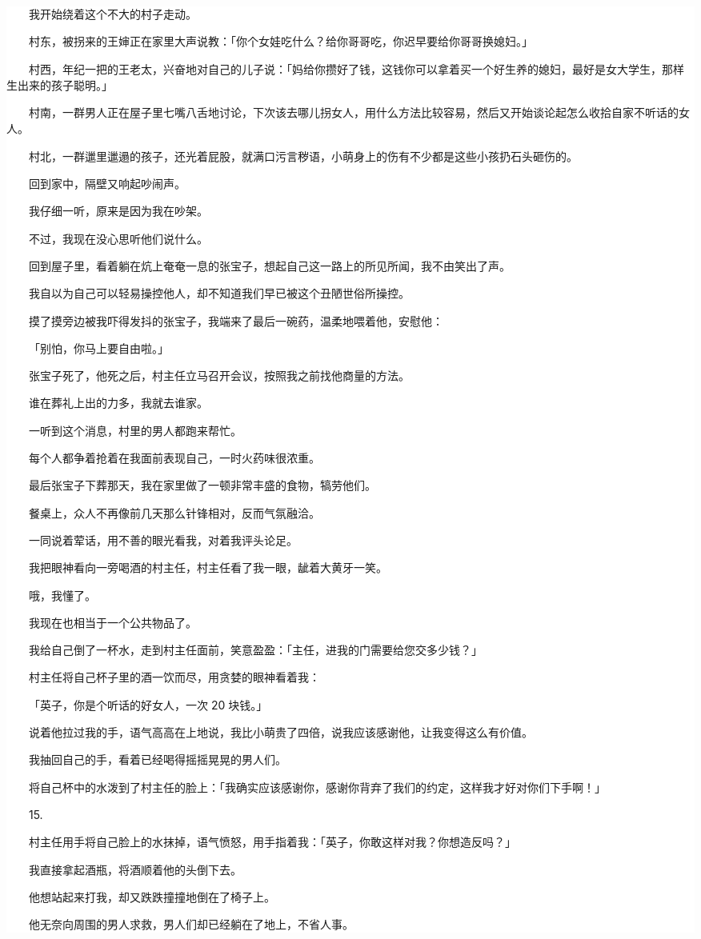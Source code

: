 &emsp;&emsp;我开始绕着这个不大的村子走动。  
  
&emsp;&emsp;村东，被拐来的王婶正在家里大声说教：「你个女娃吃什么？给你哥哥吃，你迟早要给你哥哥换媳妇。」  
  
&emsp;&emsp;村西，年纪一把的王老太，兴奋地对自己的儿子说：「妈给你攒好了钱，这钱你可以拿着买一个好生养的媳妇，最好是女大学生，那样生出来的孩子聪明。」  
  
&emsp;&emsp;村南，一群男人正在屋子里七嘴八舌地讨论，下次该去哪儿拐女人，用什么方法比较容易，然后又开始谈论起怎么收拾自家不听话的女人。  
  
&emsp;&emsp;村北，一群邋里邋遢的孩子，还光着屁股，就满口污言秽语，小萌身上的伤有不少都是这些小孩扔石头砸伤的。  
  
&emsp;&emsp;回到家中，隔壁又响起吵闹声。  
  
&emsp;&emsp;我仔细一听，原来是因为我在吵架。  
  
&emsp;&emsp;不过，我现在没心思听他们说什么。  
  
&emsp;&emsp;回到屋子里，看着躺在炕上奄奄一息的张宝子，想起自己这一路上的所见所闻，我不由笑出了声。  
  
&emsp;&emsp;我自以为自己可以轻易操控他人，却不知道我们早已被这个丑陋世俗所操控。  
  
&emsp;&emsp;摸了摸旁边被我吓得发抖的张宝子，我端来了最后一碗药，温柔地喂着他，安慰他：  
  
&emsp;&emsp;「别怕，你马上要自由啦。」  
  
&emsp;&emsp;张宝子死了，他死之后，村主任立马召开会议，按照我之前找他商量的方法。  
  
&emsp;&emsp;谁在葬礼上出的力多，我就去谁家。  
  
&emsp;&emsp;一听到这个消息，村里的男人都跑来帮忙。  
  
&emsp;&emsp;每个人都争着抢着在我面前表现自己，一时火药味很浓重。  
  
&emsp;&emsp;最后张宝子下葬那天，我在家里做了一顿非常丰盛的食物，犒劳他们。  
  
&emsp;&emsp;餐桌上，众人不再像前几天那么针锋相对，反而气氛融洽。  
  
&emsp;&emsp;一同说着荤话，用不善的眼光看我，对着我评头论足。  
  
&emsp;&emsp;我把眼神看向一旁喝酒的村主任，村主任看了我一眼，龇着大黄牙一笑。  
  
&emsp;&emsp;哦，我懂了。  
  
&emsp;&emsp;我现在也相当于一个公共物品了。  
  
&emsp;&emsp;我给自己倒了一杯水，走到村主任面前，笑意盈盈：「主任，进我的门需要给您交多少钱？」  
  
&emsp;&emsp;村主任将自己杯子里的酒一饮而尽，用贪婪的眼神看着我：  
  
&emsp;&emsp;「英子，你是个听话的好女人，一次 20 块钱。」  
  
&emsp;&emsp;说着他拉过我的手，语气高高在上地说，我比小萌贵了四倍，说我应该感谢他，让我变得这么有价值。  
  
&emsp;&emsp;我抽回自己的手，看着已经喝得摇摇晃晃的男人们。  
  
&emsp;&emsp;将自己杯中的水泼到了村主任的脸上：「我确实应该感谢你，感谢你背弃了我们的约定，这样我才好对你们下手啊！」  
  
&emsp;&emsp;15.  
  
&emsp;&emsp;村主任用手将自己脸上的水抹掉，语气愤怒，用手指着我：「英子，你敢这样对我？你想造反吗？」  
  
&emsp;&emsp;我直接拿起酒瓶，将酒顺着他的头倒下去。  
  
&emsp;&emsp;他想站起来打我，却又跌跌撞撞地倒在了椅子上。  
  
&emsp;&emsp;他无奈向周围的男人求救，男人们却已经躺在了地上，不省人事。  
  